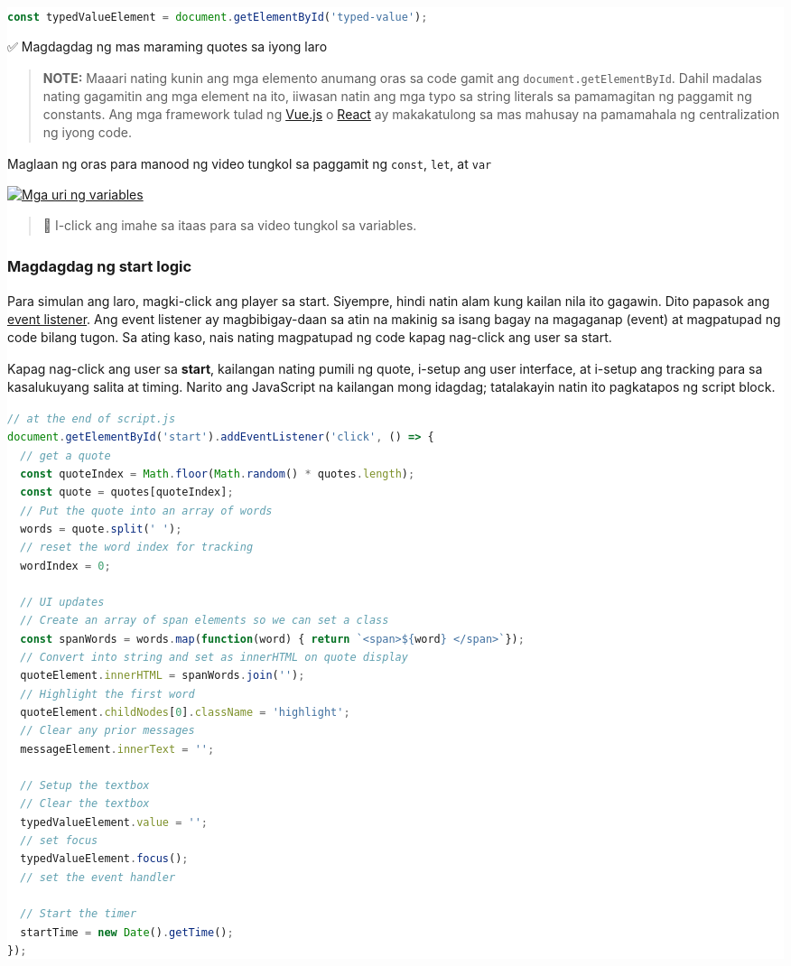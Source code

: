 ```javascript
const typedValueElement = document.getElementById('typed-value');
```

✅ Magdagdag ng mas maraming quotes sa iyong laro

> **NOTE:** Maaari nating kunin ang mga elemento anumang oras sa code gamit ang `document.getElementById`. Dahil madalas nating gagamitin ang mga element na ito, iiwasan natin ang mga typo sa string literals sa pamamagitan ng paggamit ng constants. Ang mga framework tulad ng [Vue.js](https://vuejs.org/) o [React](https://reactjs.org/) ay makakatulong sa mas mahusay na pamamahala ng centralization ng iyong code.

Maglaan ng oras para manood ng video tungkol sa paggamit ng `const`, `let`, at `var`

[![Mga uri ng variables](https://img.youtube.com/vi/JNIXfGiDWM8/0.jpg)](https://youtube.com/watch?v=JNIXfGiDWM8 "Mga uri ng variables")

> 🎥 I-click ang imahe sa itaas para sa video tungkol sa variables.

### Magdagdag ng start logic

Para simulan ang laro, magki-click ang player sa start. Siyempre, hindi natin alam kung kailan nila ito gagawin. Dito papasok ang [event listener](https://developer.mozilla.org/docs/Web/API/EventTarget/addEventListener). Ang event listener ay magbibigay-daan sa atin na makinig sa isang bagay na magaganap (event) at magpatupad ng code bilang tugon. Sa ating kaso, nais nating magpatupad ng code kapag nag-click ang user sa start.

Kapag nag-click ang user sa **start**, kailangan nating pumili ng quote, i-setup ang user interface, at i-setup ang tracking para sa kasalukuyang salita at timing. Narito ang JavaScript na kailangan mong idagdag; tatalakayin natin ito pagkatapos ng script block.

```javascript
// at the end of script.js
document.getElementById('start').addEventListener('click', () => {
  // get a quote
  const quoteIndex = Math.floor(Math.random() * quotes.length);
  const quote = quotes[quoteIndex];
  // Put the quote into an array of words
  words = quote.split(' ');
  // reset the word index for tracking
  wordIndex = 0;

  // UI updates
  // Create an array of span elements so we can set a class
  const spanWords = words.map(function(word) { return `<span>${word} </span>`});
  // Convert into string and set as innerHTML on quote display
  quoteElement.innerHTML = spanWords.join('');
  // Highlight the first word
  quoteElement.childNodes[0].className = 'highlight';
  // Clear any prior messages
  messageElement.innerText = '';

  // Setup the textbox
  // Clear the textbox
  typedValueElement.value = '';
  // set focus
  typedValueElement.focus();
  // set the event handler

  // Start the timer
  startTime = new Date().getTime();
});
```
